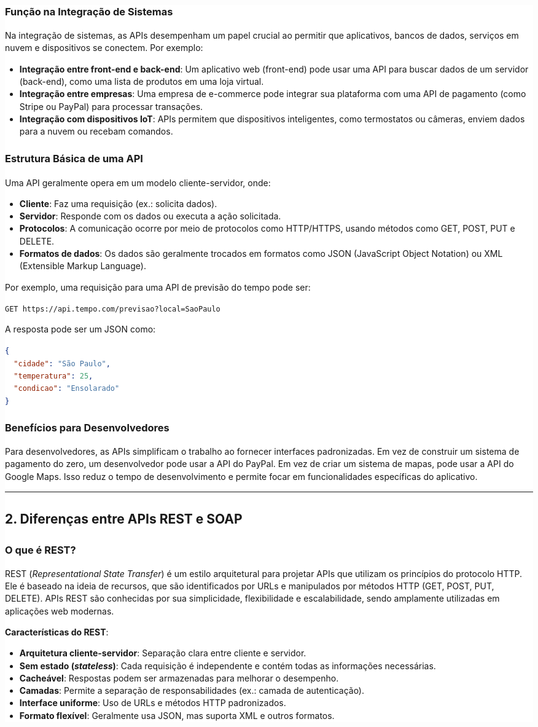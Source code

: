 ### Função na Integração de Sistemas
Na integração de sistemas, as APIs desempenham um papel crucial ao permitir que aplicativos, bancos de dados, serviços em nuvem e dispositivos se conectem. Por exemplo:
- **Integração entre front-end e back-end**: Um aplicativo web (front-end) pode usar uma API para buscar dados de um servidor (back-end), como uma lista de produtos em uma loja virtual.
- **Integração entre empresas**: Uma empresa de e-commerce pode integrar sua plataforma com uma API de pagamento (como Stripe ou PayPal) para processar transações.
- **Integração com dispositivos IoT**: APIs permitem que dispositivos inteligentes, como termostatos ou câmeras, enviem dados para a nuvem ou recebam comandos.

### Estrutura Básica de uma API
Uma API geralmente opera em um modelo cliente-servidor, onde:
- **Cliente**: Faz uma requisição (ex.: solicita dados).
- **Servidor**: Responde com os dados ou executa a ação solicitada.
- **Protocolos**: A comunicação ocorre por meio de protocolos como HTTP/HTTPS, usando métodos como GET, POST, PUT e DELETE.
- **Formatos de dados**: Os dados são geralmente trocados em formatos como JSON (JavaScript Object Notation) ou XML (Extensible Markup Language).

Por exemplo, uma requisição para uma API de previsão do tempo pode ser:
```
GET https://api.tempo.com/previsao?local=SaoPaulo
```
A resposta pode ser um JSON como:
```json
{
  "cidade": "São Paulo",
  "temperatura": 25,
  "condicao": "Ensolarado"
}
```

### Benefícios para Desenvolvedores
Para desenvolvedores, as APIs simplificam o trabalho ao fornecer interfaces padronizadas. Em vez de construir um sistema de pagamento do zero, um desenvolvedor pode usar a API do PayPal. Em vez de criar um sistema de mapas, pode usar a API do Google Maps. Isso reduz o tempo de desenvolvimento e permite focar em funcionalidades específicas do aplicativo.

---

## 2. Diferenças entre APIs REST e SOAP

### O que é REST?
REST (*Representational State Transfer*) é um estilo arquitetural para projetar APIs que utilizam os princípios do protocolo HTTP. Ele é baseado na ideia de recursos, que são identificados por URLs e manipulados por métodos HTTP (GET, POST, PUT, DELETE). APIs REST são conhecidas por sua simplicidade, flexibilidade e escalabilidade, sendo amplamente utilizadas em aplicações web modernas.

**Características do REST**:
- **Arquitetura cliente-servidor**: Separação clara entre cliente e servidor.
- **Sem estado (*stateless*)**: Cada requisição é independente e contém todas as informações necessárias.
- **Cacheável**: Respostas podem ser armazenadas para melhorar o desempenho.
- **Camadas**: Permite a separação de responsabilidades (ex.: camada de autenticação).
- **Interface uniforme**: Uso de URLs e métodos HTTP padronizados.
- **Formato flexível**: Geralmente usa JSON, mas suporta XML e outros formatos.
